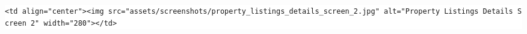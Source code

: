     <td align="center"><img src="assets/screenshots/property_listings_details_screen_2.jpg" alt="Property Listings Details Screen 2" width="280"></td>
  </tr>
  <tr>